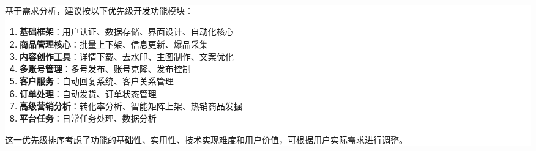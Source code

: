 基于需求分析，建议按以下优先级开发功能模块：

1. **基础框架**：用户认证、数据存储、界面设计、自动化核心
2. **商品管理核心**：批量上下架、信息更新、爆品采集
3. **内容创作工具**：详情下载、去水印、主图制作、文案优化
4. **多账号管理**：多号发布、账号克隆、发布控制
5. **客户服务**：自动回复系统、客户关系管理
6. **订单处理**：自动发货、订单状态管理
7. **高级营销分析**：转化率分析、智能矩阵上架、热销商品发掘
8. **平台任务**：日常任务处理、数据分析

这一优先级排序考虑了功能的基础性、实用性、技术实现难度和用户价值，可根据用户实际需求进行调整。
